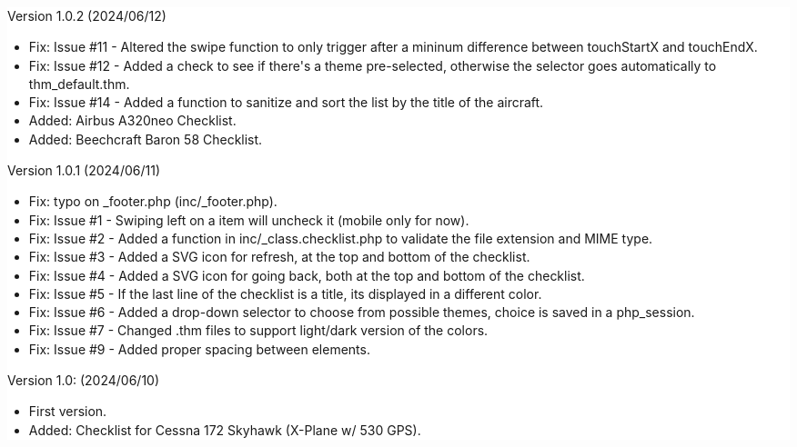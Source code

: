 Version 1.0.2 (2024/06/12)
- Fix: Issue #11 - Altered the swipe function to only trigger after a mininum difference between touchStartX and touchEndX.
- Fix: Issue #12 - Added a check to see if there's a theme pre-selected, otherwise the selector goes automatically to thm_default.thm.
- Fix: Issue #14 - Added a function to sanitize and sort the list by the title of the aircraft.
- Added: Airbus A320neo Checklist.
- Added: Beechcraft Baron 58 Checklist.

Version 1.0.1 (2024/06/11)
- Fix: typo on _footer.php (inc/_footer.php).
- Fix: Issue #1 - Swiping left on a item will uncheck it (mobile only for now).
- Fix: Issue #2 - Added a function in inc/_class.checklist.php to validate the file extension and MIME type.
- Fix: Issue #3 - Added a SVG icon for refresh, at the top and bottom of the checklist.
- Fix: Issue #4 - Added a SVG icon for going back, both at the top and bottom of the checklist.
- Fix: Issue #5 - If the last line of the checklist is a title, its displayed in a different color.
- Fix: Issue #6 - Added a drop-down selector to choose from possible themes, choice is saved in a php_session.
- Fix: Issue #7 - Changed .thm files to support light/dark version of the colors.
- Fix: Issue #9 - Added proper spacing between elements.

Version 1.0: (2024/06/10)
- First version.
- Added: Checklist for Cessna 172 Skyhawk (X-Plane w/ 530 GPS).